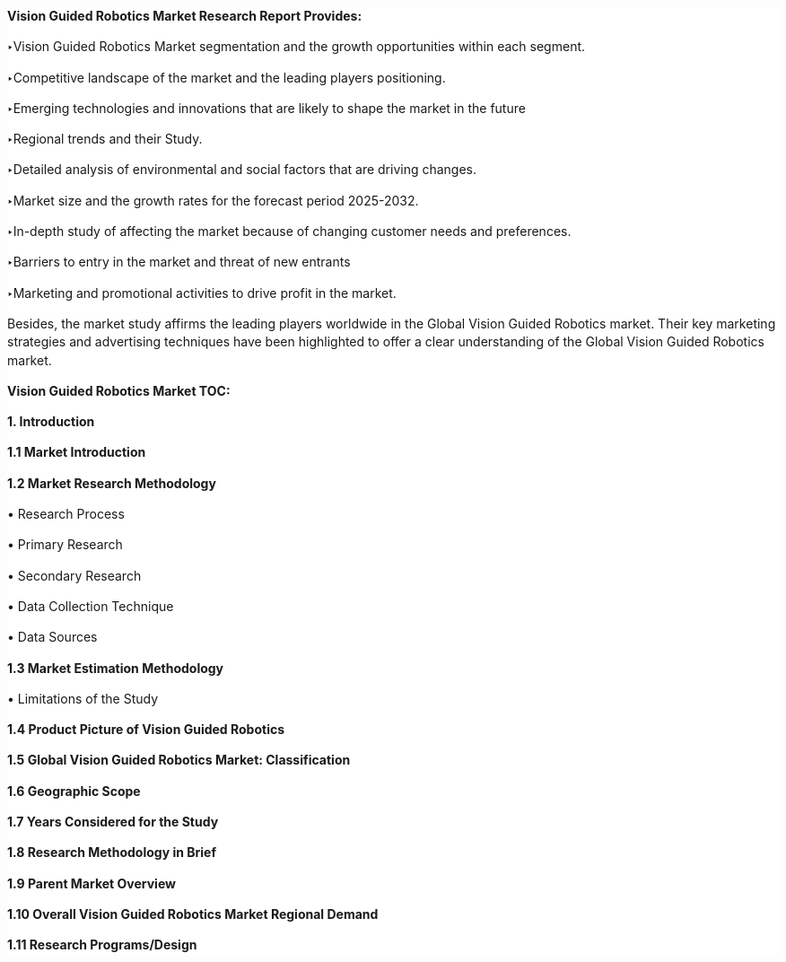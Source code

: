 <strong>Vision Guided Robotics Market Research Report Provides:</strong>

<strong>‣</strong>Vision Guided Robotics Market segmentation and the growth opportunities within each segment.

<strong>‣</strong>Competitive landscape of the market and the leading players positioning.

<strong>‣</strong>Emerging technologies and innovations that are likely to shape the market in the future

<strong>‣</strong>Regional trends and their Study.

<strong>‣</strong>Detailed analysis of environmental and social factors that are driving changes.

<strong>‣</strong>Market size and the growth rates for the forecast period 2025-2032.

<strong>‣</strong>In-depth study of affecting the market because of changing customer needs and preferences.

<strong>‣</strong>Barriers to entry in the market and threat of new entrants

<strong>‣</strong>Marketing and promotional activities to drive profit in the market.

Besides, the market study affirms the leading players worldwide in the Global Vision Guided Robotics market. Their key marketing strategies and advertising techniques have been highlighted to offer a clear understanding of the Global Vision Guided Robotics market.

<strong>Vision Guided Robotics Market TOC:</strong>

<strong>1. Introduction</strong>

<strong>1.1 Market Introduction</strong>

<strong>1.2 Market Research Methodology</strong>

• Research Process

• Primary Research

• Secondary Research

• Data Collection Technique

• Data Sources

<strong>1.3 Market Estimation Methodology</strong>

• Limitations of the Study

<strong>1.4 Product Picture of Vision Guided Robotics</strong>

<strong>1.5 Global Vision Guided Robotics Market: Classification</strong>

<strong>1.6 Geographic Scope</strong>

<strong>1.7 Years Considered for the Study</strong>

<strong>1.8 Research Methodology in Brief</strong>

<strong>1.9 Parent Market Overview</strong>

<strong>1.10 Overall Vision Guided Robotics Market Regional Demand</strong>

<strong>1.11 Research Programs/Design</strong>
